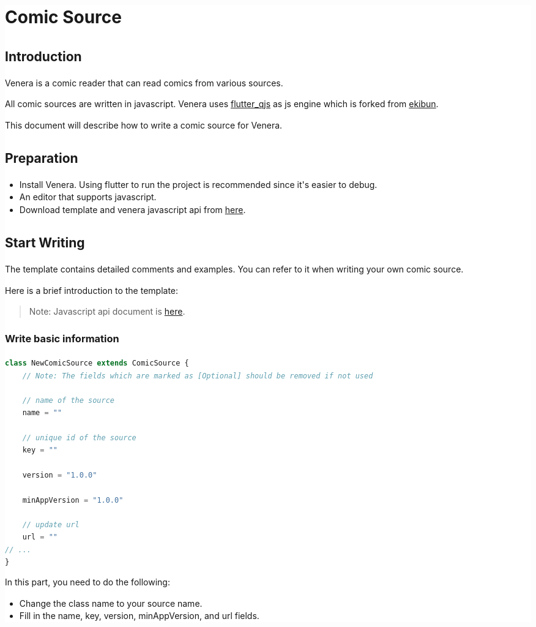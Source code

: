 # Comic Source

## Introduction

Venera is a comic reader that can read comics from various sources. 

All comic sources are written in javascript. 
Venera uses [flutter_qjs](https://github.com/wgh136/flutter_qjs) as js engine which is forked from [ekibun](https://github.com/ekibun/flutter_qjs).

This document will describe how to write a comic source for Venera.

## Preparation

- Install Venera. Using flutter to run the project is recommended since it's easier to debug.
- An editor that supports javascript.
- Download template and venera javascript api from [here](https://github.com/venera-app/venera-configs).

## Start Writing

The template contains detailed comments and examples. You can refer to it when writing your own comic source.

Here is a brief introduction to the template:

> Note: Javascript api document is [here](js_api.md).

### Write basic information

```javascript
class NewComicSource extends ComicSource {
    // Note: The fields which are marked as [Optional] should be removed if not used

    // name of the source
    name = ""

    // unique id of the source
    key = ""

    version = "1.0.0"

    minAppVersion = "1.0.0"

    // update url
    url = ""
// ...
}
```

In this part, you need to do the following:
- Change the class name to your source name.
- Fill in the name, key, version, minAppVersion, and url fields.
